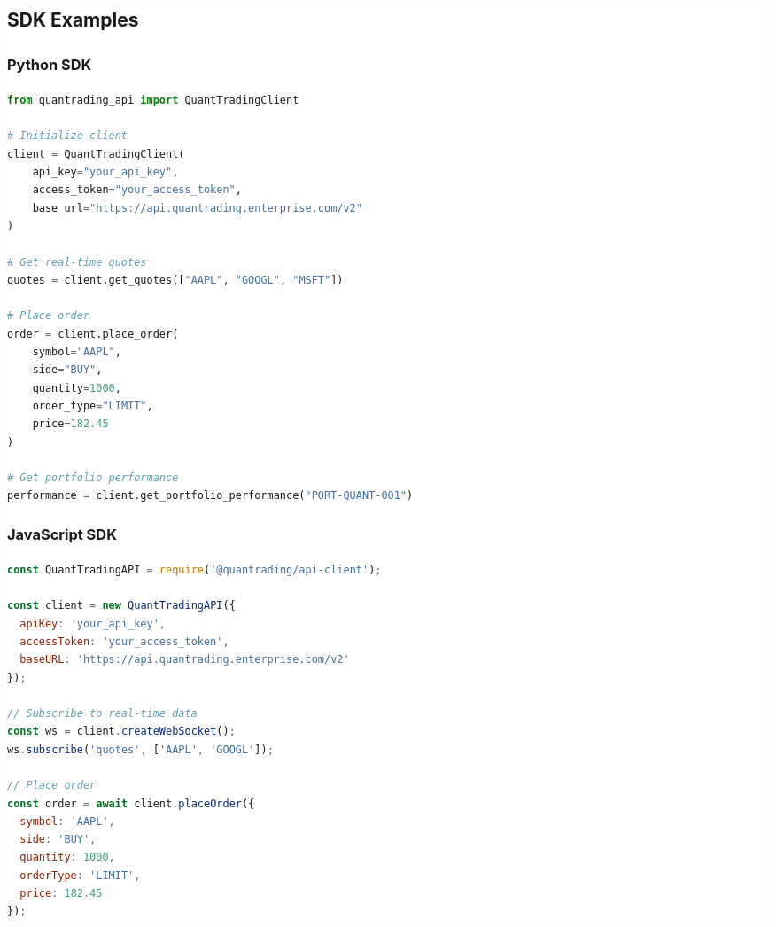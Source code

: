 ## SDK Examples

### Python SDK

```python
from quantrading_api import QuantTradingClient

# Initialize client
client = QuantTradingClient(
    api_key="your_api_key",
    access_token="your_access_token",
    base_url="https://api.quantrading.enterprise.com/v2"
)

# Get real-time quotes
quotes = client.get_quotes(["AAPL", "GOOGL", "MSFT"])

# Place order
order = client.place_order(
    symbol="AAPL",
    side="BUY", 
    quantity=1000,
    order_type="LIMIT",
    price=182.45
)

# Get portfolio performance
performance = client.get_portfolio_performance("PORT-QUANT-001")
```

### JavaScript SDK

```javascript
const QuantTradingAPI = require('@quantrading/api-client');

const client = new QuantTradingAPI({
  apiKey: 'your_api_key',
  accessToken: 'your_access_token',
  baseURL: 'https://api.quantrading.enterprise.com/v2'
});

// Subscribe to real-time data
const ws = client.createWebSocket();
ws.subscribe('quotes', ['AAPL', 'GOOGL']);

// Place order
const order = await client.placeOrder({
  symbol: 'AAPL',
  side: 'BUY',
  quantity: 1000,
  orderType: 'LIMIT',
  price: 182.45
});
```
